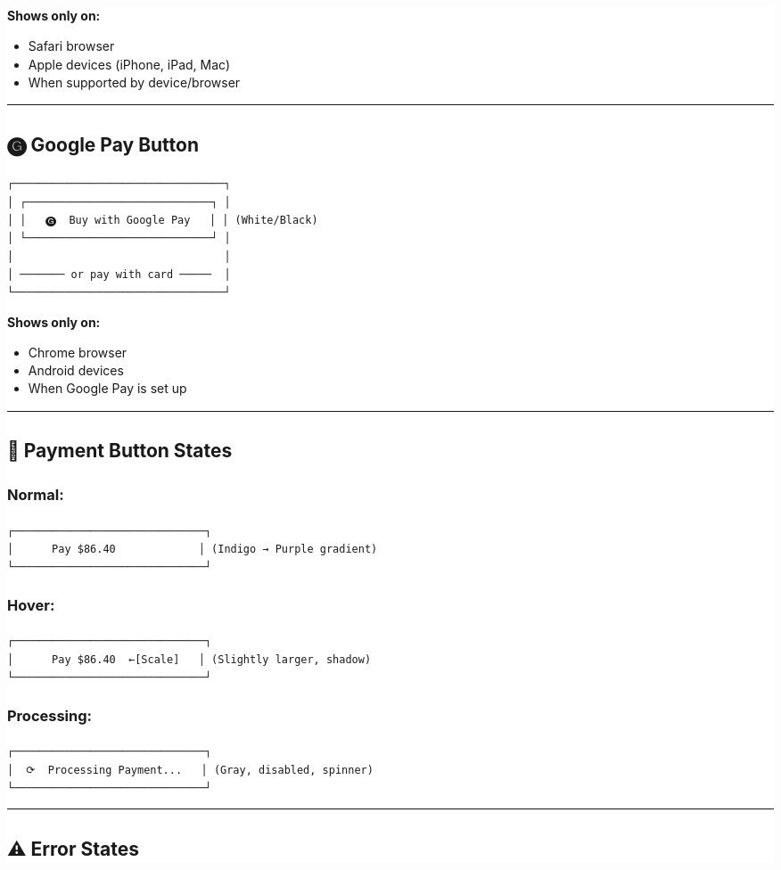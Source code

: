 **Shows only on:**
- Safari browser
- Apple devices (iPhone, iPad, Mac)
- When supported by device/browser

---

## 🅖 Google Pay Button

```
┌─────────────────────────────────┐
│ ┌─────────────────────────────┐ │
│ │   🅖  Buy with Google Pay   │ │ (White/Black)
│ └─────────────────────────────┘ │
│                                 │
│ ─────── or pay with card ─────  │
└─────────────────────────────────┘
```

**Shows only on:**
- Chrome browser
- Android devices
- When Google Pay is set up

---

## 🚀 Payment Button States

### **Normal:**
```
┌──────────────────────────────┐
│      Pay $86.40             │ (Indigo → Purple gradient)
└──────────────────────────────┘
```

### **Hover:**
```
┌──────────────────────────────┐
│      Pay $86.40  ←[Scale]   │ (Slightly larger, shadow)
└──────────────────────────────┘
```

### **Processing:**
```
┌──────────────────────────────┐
│  ⟳  Processing Payment...   │ (Gray, disabled, spinner)
└──────────────────────────────┘
```

---

## ⚠️ Error States
